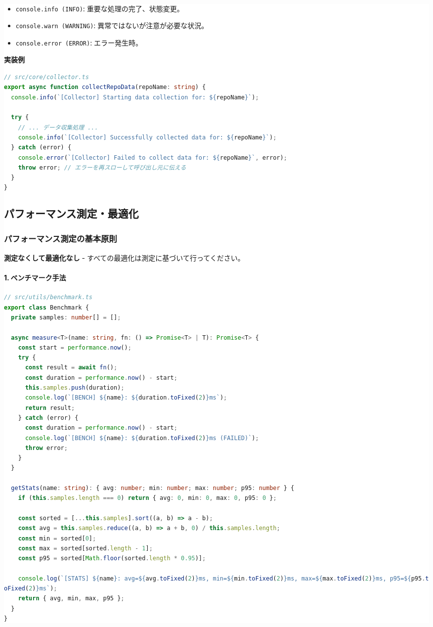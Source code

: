   - `console.info (INFO)`: 重要な処理の完了、状態変更。

  - `console.warn (WARNING)`: 異常ではないが注意が必要な状況。

  - `console.error (ERROR)`: エラー発生時。

**実装例**
```TypeScript
// src/core/collector.ts
export async function collectRepoData(repoName: string) {
  console.info(`[Collector] Starting data collection for: ${repoName}`);

  try {
    // ... データ収集処理 ...
    console.info(`[Collector] Successfully collected data for: ${repoName}`);
  } catch (error) {
    console.error(`[Collector] Failed to collect data for: ${repoName}`, error);
    throw error; // エラーを再スローして呼び出し元に伝える
  }
}
```

## パフォーマンス測定・最適化

### パフォーマンス測定の基本原則

**測定なくして最適化なし** - すべての最適化は測定に基づいて行ってください。

#### 1. ベンチマーク手法

```TypeScript
// src/utils/benchmark.ts
export class Benchmark {
  private samples: number[] = [];

  async measure<T>(name: string, fn: () => Promise<T> | T): Promise<T> {
    const start = performance.now();
    try {
      const result = await fn();
      const duration = performance.now() - start;
      this.samples.push(duration);
      console.log(`[BENCH] ${name}: ${duration.toFixed(2)}ms`);
      return result;
    } catch (error) {
      const duration = performance.now() - start;
      console.log(`[BENCH] ${name}: ${duration.toFixed(2)}ms (FAILED)`);
      throw error;
    }
  }

  getStats(name: string): { avg: number; min: number; max: number; p95: number } {
    if (this.samples.length === 0) return { avg: 0, min: 0, max: 0, p95: 0 };

    const sorted = [...this.samples].sort((a, b) => a - b);
    const avg = this.samples.reduce((a, b) => a + b, 0) / this.samples.length;
    const min = sorted[0];
    const max = sorted[sorted.length - 1];
    const p95 = sorted[Math.floor(sorted.length * 0.95)];

    console.log(`[STATS] ${name}: avg=${avg.toFixed(2)}ms, min=${min.toFixed(2)}ms, max=${max.toFixed(2)}ms, p95=${p95.toFixed(2)}ms`);
    return { avg, min, max, p95 };
  }
}
```
